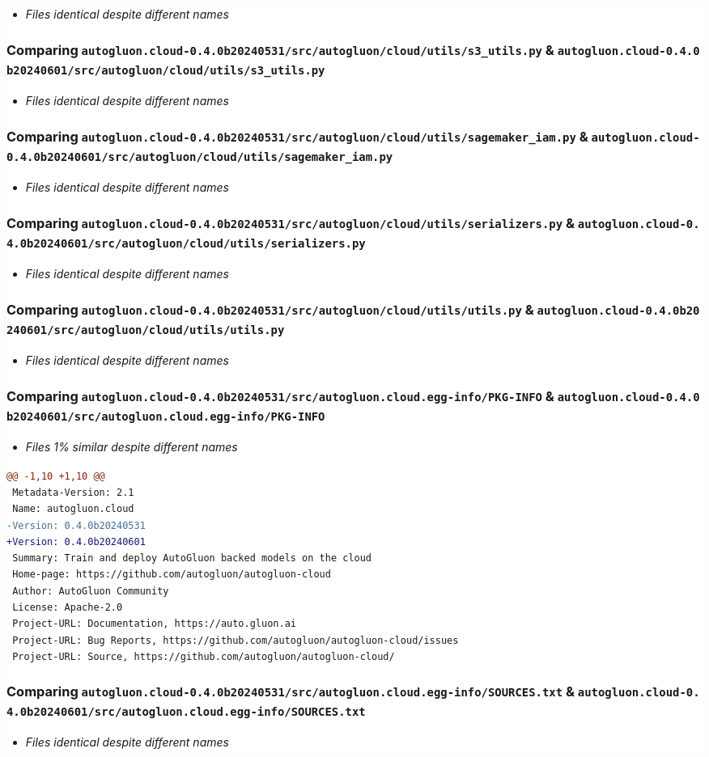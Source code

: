  * *Files identical despite different names*

### Comparing `autogluon.cloud-0.4.0b20240531/src/autogluon/cloud/utils/s3_utils.py` & `autogluon.cloud-0.4.0b20240601/src/autogluon/cloud/utils/s3_utils.py`

 * *Files identical despite different names*

### Comparing `autogluon.cloud-0.4.0b20240531/src/autogluon/cloud/utils/sagemaker_iam.py` & `autogluon.cloud-0.4.0b20240601/src/autogluon/cloud/utils/sagemaker_iam.py`

 * *Files identical despite different names*

### Comparing `autogluon.cloud-0.4.0b20240531/src/autogluon/cloud/utils/serializers.py` & `autogluon.cloud-0.4.0b20240601/src/autogluon/cloud/utils/serializers.py`

 * *Files identical despite different names*

### Comparing `autogluon.cloud-0.4.0b20240531/src/autogluon/cloud/utils/utils.py` & `autogluon.cloud-0.4.0b20240601/src/autogluon/cloud/utils/utils.py`

 * *Files identical despite different names*

### Comparing `autogluon.cloud-0.4.0b20240531/src/autogluon.cloud.egg-info/PKG-INFO` & `autogluon.cloud-0.4.0b20240601/src/autogluon.cloud.egg-info/PKG-INFO`

 * *Files 1% similar despite different names*

```diff
@@ -1,10 +1,10 @@
 Metadata-Version: 2.1
 Name: autogluon.cloud
-Version: 0.4.0b20240531
+Version: 0.4.0b20240601
 Summary: Train and deploy AutoGluon backed models on the cloud
 Home-page: https://github.com/autogluon/autogluon-cloud
 Author: AutoGluon Community
 License: Apache-2.0
 Project-URL: Documentation, https://auto.gluon.ai
 Project-URL: Bug Reports, https://github.com/autogluon/autogluon-cloud/issues
 Project-URL: Source, https://github.com/autogluon/autogluon-cloud/
```

### Comparing `autogluon.cloud-0.4.0b20240531/src/autogluon.cloud.egg-info/SOURCES.txt` & `autogluon.cloud-0.4.0b20240601/src/autogluon.cloud.egg-info/SOURCES.txt`

 * *Files identical despite different names*

